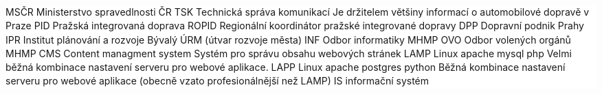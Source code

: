   </tr>
  <tr>
    <td>MSČR</td>
    <td>Ministerstvo spravedlnosti ČR</td>
    <td></td>
  </tr>
  <tr>
    <td>TSK</td>
    <td>Technická správa komunikací</td>
    <td>Je držitelem většiny informací o automobilové dopravě v Praze</td>
  </tr>
  <tr>
    <td>PID</td>
    <td>Pražská integrovaná doprava</td>
    <td></td>
  </tr>
  <tr>
    <td>ROPID</td>
    <td>Regionální koordinátor pražské integrované dopravy</td>
    <td></td>
  </tr>
  <tr>
    <td>DPP</td>
    <td>Dopravní podnik Prahy</td>
    <td></td>
  </tr>
  <tr>
    <td>IPR</td>
    <td>Institut plánování a rozvoje</td>
    <td>Bývalý ÚRM (útvar rozvoje města)</td>
  </tr>
  <tr>
    <td>INF</td>
    <td>Odbor informatiky MHMP</td>
    <td></td>
  </tr>
  <tr>
    <td>OVO</td>
    <td>Odbor volených orgánů MHMP</td>
    <td></td>
  </tr>
  <tr>
    <td>CMS</td>
    <td>Content managment system</td>
    <td>Systém pro správu obsahu webových stránek</td>
  </tr>
  <tr>
    <td>LAMP</td>
    <td>Linux apache mysql php
</td>
    <td>Velmi běžná kombinace nastavení serveru pro webové aplikace.</td>
  </tr>
  <tr>
    <td>LAPP</td>
    <td>Linux apache postgres python</td>
    <td>Běžná kombinace nastavení serveru pro webové aplikace (obecně vzato profesionálnější než LAMP)</td>
  </tr>
  <tr>
    <td>IS</td>
    <td>informační systém</td>
    <td></td>
  </tr>
</table>
